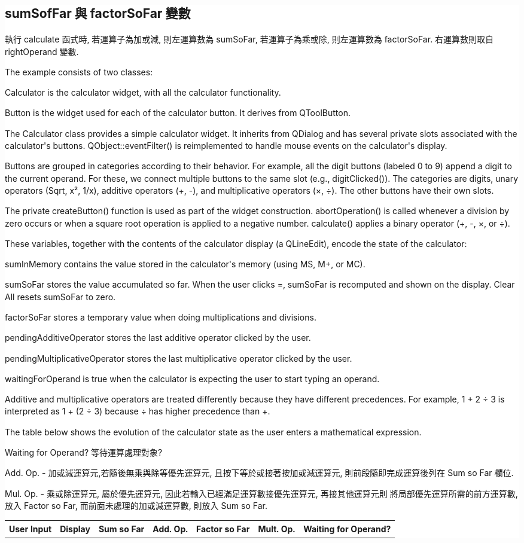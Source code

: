 sumSofFar 與 factorSoFar 變數
---

執行 calculate  函式時, 若運算子為加或減, 則左運算數為 sumSoFar, 若運算子為乘或除, 則左運算數為 factorSoFar. 右運算數則取自 rightOperand 變數.

The example consists of two classes:

Calculator is the calculator widget, with all the calculator functionality.

Button is the widget used for each of the calculator button. It derives from QToolButton.

The Calculator class provides a simple calculator widget. It inherits from QDialog and has several private slots associated with the calculator's buttons. QObject::eventFilter() is reimplemented to handle mouse events on the calculator's display.

Buttons are grouped in categories according to their behavior. For example, all the digit buttons (labeled 0 to 9) append a digit to the current operand. For these, we connect multiple buttons to the same slot (e.g., digitClicked()). The categories are digits, unary operators (Sqrt, x², 1/x), additive operators (+, -), and multiplicative operators (×, ÷). The other buttons have their own slots.

The private createButton() function is used as part of the widget construction. abortOperation() is called whenever a division by zero occurs or when a square root operation is applied to a negative number. calculate() applies a binary operator (+, -, ×, or ÷).

These variables, together with the contents of the calculator display (a QLineEdit), encode the state of the calculator:

sumInMemory contains the value stored in the calculator's memory (using MS, M+, or MC).

sumSoFar stores the value accumulated so far. When the user clicks =, sumSoFar is recomputed and shown on the display. Clear All resets sumSoFar to zero.

factorSoFar stores a temporary value when doing multiplications and divisions.

pendingAdditiveOperator stores the last additive operator clicked by the user.

pendingMultiplicativeOperator stores the last multiplicative operator clicked by the user.

waitingForOperand is true when the calculator is expecting the user to start typing an operand.

Additive and multiplicative operators are treated differently because they have different precedences. For example, 1 + 2 ÷ 3 is interpreted as 1 + (2 ÷ 3) because ÷ has higher precedence than +.

The table below shows the evolution of the calculator state as the user enters a mathematical expression.

Waiting for Operand? 等待運算處理對象?

Add. Op. - 加或減運算元,若隨後無乘與除等優先運算元, 且按下等於或接著按加或減運算元, 則前段隨即完成運算後列在 Sum so Far 欄位.

Mul. Op. - 乘或除運算元, 屬於優先運算元, 因此若輸入已經滿足運算數接優先運算元, 再接其他運算元則 將局部優先運算所需的前方運算數, 放入 Factor so Far, 而前面未處理的加或減運算數, 則放入 Sum so Far.


<table>
<tr>
<th>User Input</th>	<th>Display</th>	<th>Sum so Far</th>	<th>Add. Op.</ht>	<th>Factor so Far</th>	<th>Mult. Op.</th>	<th>Waiting for Operand?</th>
</tr>
